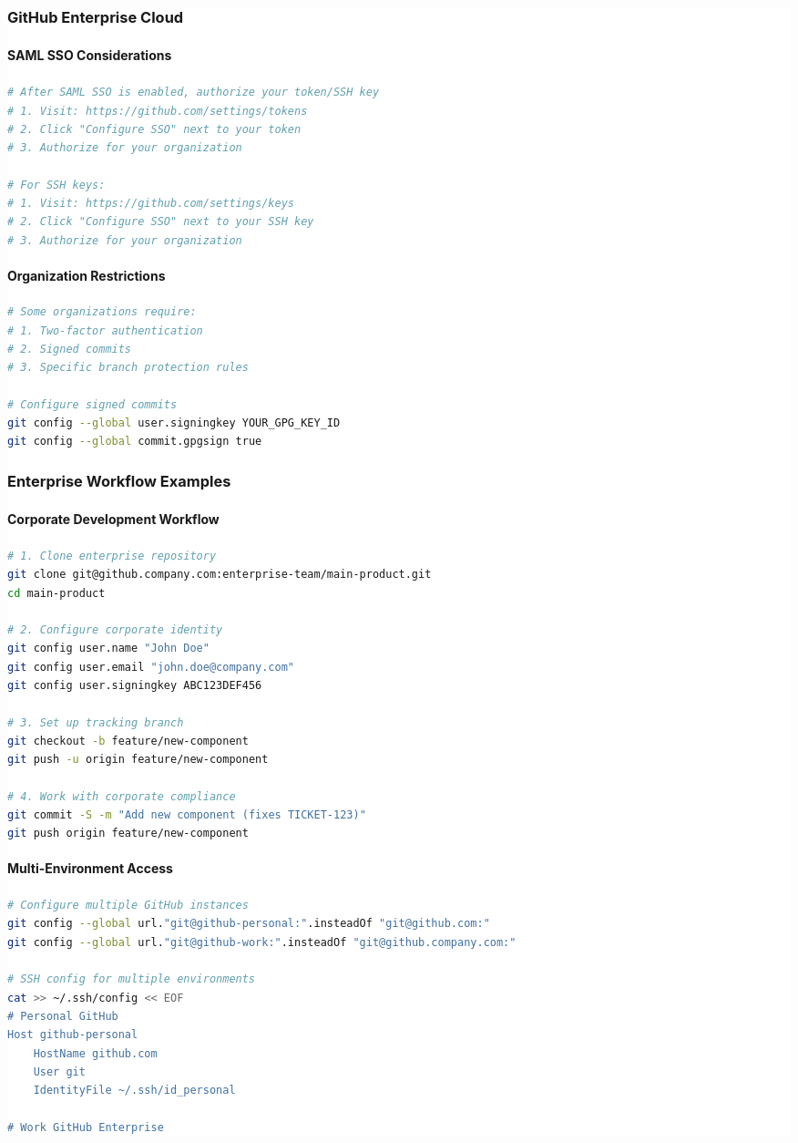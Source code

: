 ### GitHub Enterprise Cloud

#### SAML SSO Considerations
```bash
# After SAML SSO is enabled, authorize your token/SSH key
# 1. Visit: https://github.com/settings/tokens
# 2. Click "Configure SSO" next to your token
# 3. Authorize for your organization

# For SSH keys:
# 1. Visit: https://github.com/settings/keys
# 2. Click "Configure SSO" next to your SSH key
# 3. Authorize for your organization
```

#### Organization Restrictions
```bash
# Some organizations require:
# 1. Two-factor authentication
# 2. Signed commits
# 3. Specific branch protection rules

# Configure signed commits
git config --global user.signingkey YOUR_GPG_KEY_ID
git config --global commit.gpgsign true
```

### Enterprise Workflow Examples

#### Corporate Development Workflow
```bash
# 1. Clone enterprise repository
git clone git@github.company.com:enterprise-team/main-product.git
cd main-product

# 2. Configure corporate identity
git config user.name "John Doe"
git config user.email "john.doe@company.com"
git config user.signingkey ABC123DEF456

# 3. Set up tracking branch
git checkout -b feature/new-component
git push -u origin feature/new-component

# 4. Work with corporate compliance
git commit -S -m "Add new component (fixes TICKET-123)"
git push origin feature/new-component
```

#### Multi-Environment Access
```bash
# Configure multiple GitHub instances
git config --global url."git@github-personal:".insteadOf "git@github.com:"
git config --global url."git@github-work:".insteadOf "git@github.company.com:"

# SSH config for multiple environments
cat >> ~/.ssh/config << EOF
# Personal GitHub
Host github-personal
    HostName github.com
    User git
    IdentityFile ~/.ssh/id_personal

# Work GitHub Enterprise
```